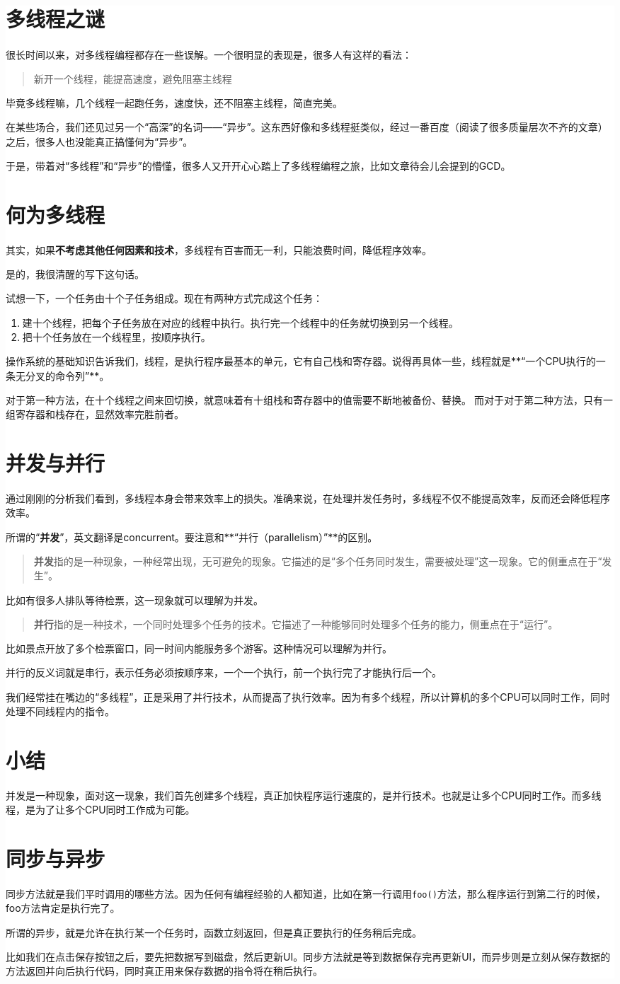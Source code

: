# 多线程之谜

很长时间以来，对多线程编程都存在一些误解。一个很明显的表现是，很多人有这样的看法：
> 新开一个线程，能提高速度，避免阻塞主线程

毕竟多线程嘛，几个线程一起跑任务，速度快，还不阻塞主线程，简直完美。

在某些场合，我们还见过另一个“高深”的名词——“异步”。这东西好像和多线程挺类似，经过一番百度（阅读了很多质量层次不齐的文章）之后，很多人也没能真正搞懂何为“异步”。

于是，带着对“多线程”和“异步”的懵懂，很多人又开开心心踏上了多线程编程之旅，比如文章待会儿会提到的GCD。

# 何为多线程

其实，如果**不考虑其他任何因素和技术**，多线程有百害而无一利，只能浪费时间，降低程序效率。

是的，我很清醒的写下这句话。

试想一下，一个任务由十个子任务组成。现在有两种方式完成这个任务：
1. 建十个线程，把每个子任务放在对应的线程中执行。执行完一个线程中的任务就切换到另一个线程。
2. 把十个任务放在一个线程里，按顺序执行。

操作系统的基础知识告诉我们，线程，是执行程序最基本的单元，它有自己栈和寄存器。说得再具体一些，线程就是**“一个CPU执行的一条无分叉的命令列”**。

对于第一种方法，在十个线程之间来回切换，就意味着有十组栈和寄存器中的值需要不断地被备份、替换。
而对于对于第二种方法，只有一组寄存器和栈存在，显然效率完胜前者。

# 并发与并行


通过刚刚的分析我们看到，多线程本身会带来效率上的损失。准确来说，在处理并发任务时，多线程不仅不能提高效率，反而还会降低程序效率。

所谓的“**并发**”，英文翻译是concurrent。要注意和**“并行（parallelism）”**的区别。

> **并发**指的是一种现象，一种经常出现，无可避免的现象。它描述的是“多个任务同时发生，需要被处理”这一现象。它的侧重点在于“发生”。

比如有很多人排队等待检票，这一现象就可以理解为并发。

> **并行**指的是一种技术，一个同时处理多个任务的技术。它描述了一种能够同时处理多个任务的能力，侧重点在于“运行”。

比如景点开放了多个检票窗口，同一时间内能服务多个游客。这种情况可以理解为并行。

并行的反义词就是串行，表示任务必须按顺序来，一个一个执行，前一个执行完了才能执行后一个。

我们经常挂在嘴边的“多线程”，正是采用了并行技术，从而提高了执行效率。因为有多个线程，所以计算机的多个CPU可以同时工作，同时处理不同线程内的指令。

# 小结
并发是一种现象，面对这一现象，我们首先创建多个线程，真正加快程序运行速度的，是并行技术。也就是让多个CPU同时工作。而多线程，是为了让多个CPU同时工作成为可能。

# 同步与异步
同步方法就是我们平时调用的哪些方法。因为任何有编程经验的人都知道，比如在第一行调用`foo()`方法，那么程序运行到第二行的时候，foo方法肯定是执行完了。

所谓的异步，就是允许在执行某一个任务时，函数立刻返回，但是真正要执行的任务稍后完成。

比如我们在点击保存按钮之后，要先把数据写到磁盘，然后更新UI。同步方法就是等到数据保存完再更新UI，而异步则是立刻从保存数据的方法返回并向后执行代码，同时真正用来保存数据的指令将在稍后执行。
